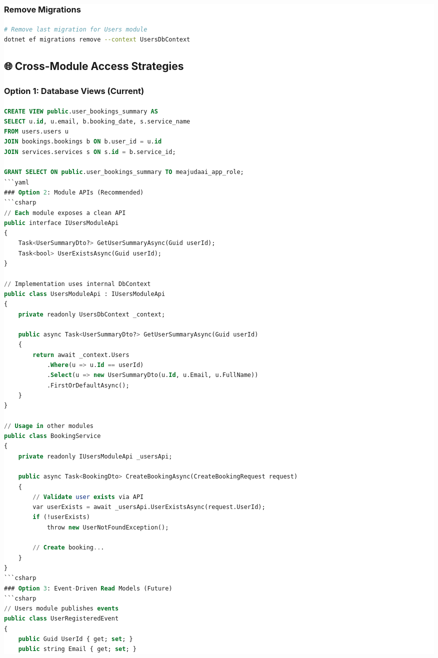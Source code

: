 ### Remove Migrations
```bash
# Remove last migration for Users module
dotnet ef migrations remove --context UsersDbContext
```
## 🌐 Cross-Module Access Strategies

### Option 1: Database Views (Current)
```sql
CREATE VIEW public.user_bookings_summary AS
SELECT u.id, u.email, b.booking_date, s.service_name
FROM users.users u
JOIN bookings.bookings b ON b.user_id = u.id
JOIN services.services s ON s.id = b.service_id;

GRANT SELECT ON public.user_bookings_summary TO meajudaai_app_role;
```yaml
### Option 2: Module APIs (Recommended)
```csharp
// Each module exposes a clean API
public interface IUsersModuleApi
{
    Task<UserSummaryDto?> GetUserSummaryAsync(Guid userId);
    Task<bool> UserExistsAsync(Guid userId);
}

// Implementation uses internal DbContext
public class UsersModuleApi : IUsersModuleApi
{
    private readonly UsersDbContext _context;
    
    public async Task<UserSummaryDto?> GetUserSummaryAsync(Guid userId)
    {
        return await _context.Users
            .Where(u => u.Id == userId)
            .Select(u => new UserSummaryDto(u.Id, u.Email, u.FullName))
            .FirstOrDefaultAsync();
    }
}

// Usage in other modules
public class BookingService
{
    private readonly IUsersModuleApi _usersApi;
    
    public async Task<BookingDto> CreateBookingAsync(CreateBookingRequest request)
    {
        // Validate user exists via API
        var userExists = await _usersApi.UserExistsAsync(request.UserId);
        if (!userExists)
            throw new UserNotFoundException();
            
        // Create booking...
    }
}
```csharp
### Option 3: Event-Driven Read Models (Future)
```csharp
// Users module publishes events
public class UserRegisteredEvent
{
    public Guid UserId { get; set; }
    public string Email { get; set; }
```